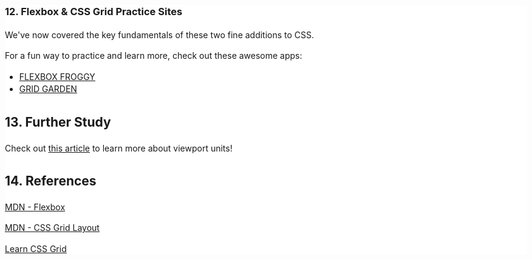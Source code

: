 ### 12. Flexbox & CSS Grid Practice Sites

We've now covered the key fundamentals of these two fine additions to CSS.

For a fun way to practice and learn more, check out these awesome apps:

- [FLEXBOX FROGGY](https://flexboxfroggy.com/)
- [GRID GARDEN](https://cssgridgarden.com/)

## 13. Further Study

Check out [this article](https://css-tricks.com/fun-viewport-units/) to learn more about viewport units!

## 14. References

[MDN - Flexbox](https://developer.mozilla.org/en-US/docs/Learn/CSS/CSS_layout/Flexbox)

[MDN - CSS Grid Layout](https://developer.mozilla.org/en-US/docs/Web/CSS/CSS_Grid_Layout)

[Learn CSS Grid](https://learncssgrid.com/)
